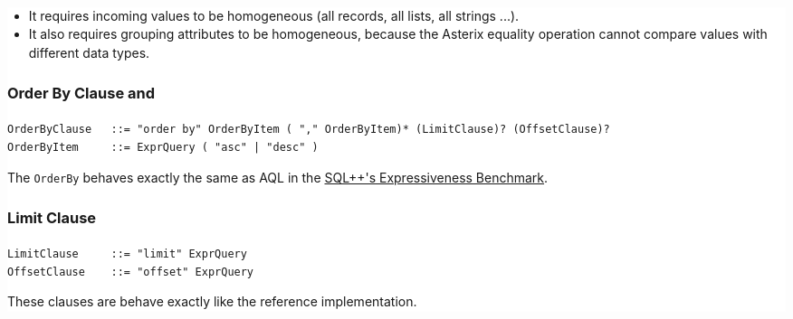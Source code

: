  - It requires incoming values to be homogeneous (all records, all lists, all strings ...).
 - It also requires grouping attributes to be homogeneous, because the Asterix equality operation cannot compare values with different data types.

### Order By Clause and 

```
OrderByClause   ::= "order by" OrderByItem ( "," OrderByItem)* (LimitClause)? (OffsetClause)?
OrderByItem     ::= ExprQuery ( "asc" | "desc" )
```

The `OrderBy` behaves exactly the same as AQL in the [SQL++'s Expressiveness Benchmark](http://arxiv.org/abs/1405.3631v3).

### Limit Clause

```
LimitClause     ::= "limit" ExprQuery
OffsetClause    ::= "offset" ExprQuery
```

These clauses are behave exactly like the reference implementation.
